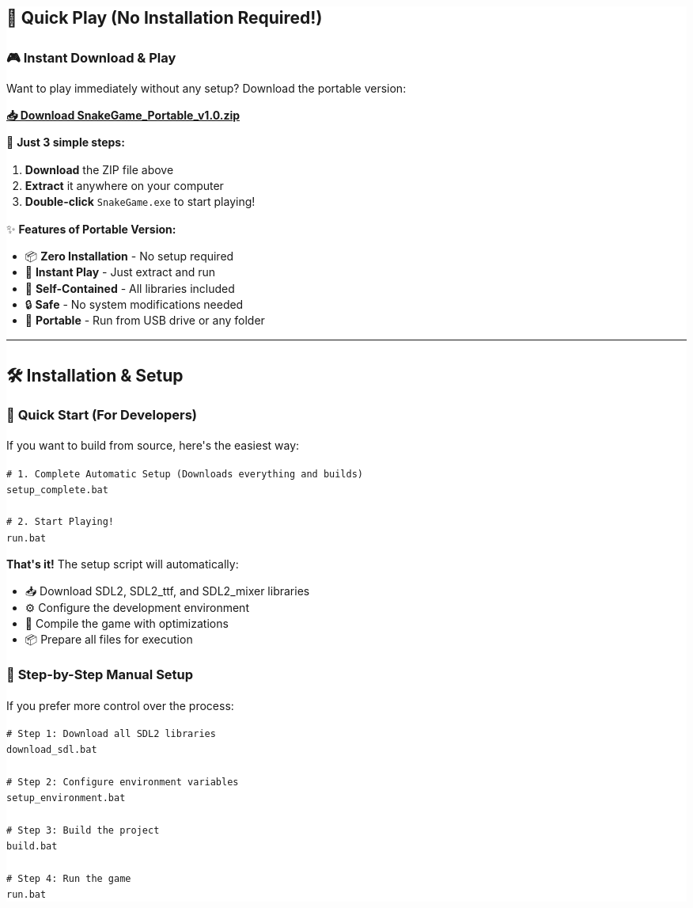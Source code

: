
## 🚀 **Quick Play (No Installation Required!)**

### 🎮 **Instant Download & Play**

Want to play immediately without any setup? Download the portable version:

**[📥 Download SnakeGame_Portable_v1.0.zip](https://github.com/sharmaram25/Snake-Game-C-language-/raw/master/SnakeGame_Portable_v1.0.zip)**

🎯 **Just 3 simple steps:**
1. **Download** the ZIP file above
2. **Extract** it anywhere on your computer  
3. **Double-click** `SnakeGame.exe` to start playing!

✨ **Features of Portable Version:**
- 📦 **Zero Installation** - No setup required
- 🚀 **Instant Play** - Just extract and run
- 💾 **Self-Contained** - All libraries included
- 🔒 **Safe** - No system modifications needed
- 📱 **Portable** - Run from USB drive or any folder

---

## 🛠️ Installation & Setup

### 🚀 **Quick Start (For Developers)**

If you want to build from source, here's the easiest way:

```batch
# 1. Complete Automatic Setup (Downloads everything and builds)
setup_complete.bat

# 2. Start Playing!
run.bat
```

**That's it!** The setup script will automatically:
- 📥 Download SDL2, SDL2_ttf, and SDL2_mixer libraries
- ⚙️ Configure the development environment  
- 🔨 Compile the game with optimizations
- 📦 Prepare all files for execution

### 🔧 **Step-by-Step Manual Setup**

If you prefer more control over the process:

```batch
# Step 1: Download all SDL2 libraries
download_sdl.bat

# Step 2: Configure environment variables
setup_environment.bat

# Step 3: Build the project
build.bat

# Step 4: Run the game
run.bat
```
